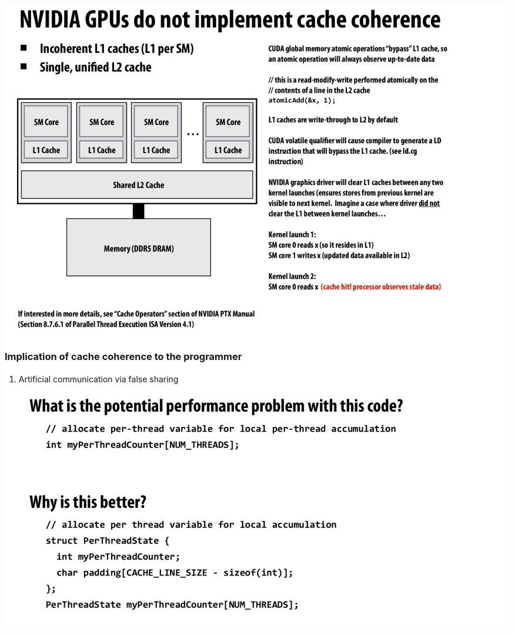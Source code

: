    ![image-20200524195211246](lec20.assets/image-20200524195211246.png)

### Implication of cache coherence to the programmer

1. Artificial communication via false sharing
   ![image-20200524195559185](lec20.assets/image-20200524195559185.png)
